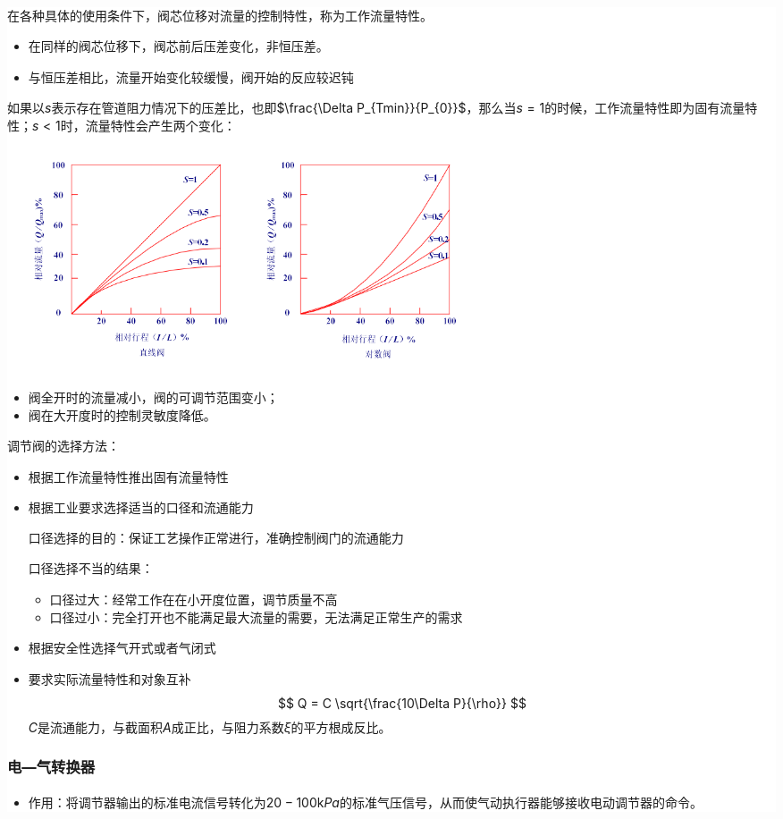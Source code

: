 在各种具体的使用条件下，阀芯位移对流量的控制特性，称为工作流量特性。

- 在同样的阀芯位移下，阀芯前后压差变化，非恒压差。

- 与恒压差相比，流量开始变化较缓慢，阀开始的反应较迟钝

如果以$s$表示存在管道阻力情况下的压差比，也即$\frac{\Delta P_{Tmin}}{P_{0}}$，那么当$s=1$的时候，工作流量特性即为固有流量特性；$s<1$时，流量特性会产生两个变化：

<img src=".\fig\实际工作特性.png" style="zoom:67%;" />

- 阀全开时的流量减小，阀的可调节范围变小；
- 阀在大开度时的控制灵敏度降低。

调节阀的选择方法：

- 根据工作流量特性推出固有流量特性

- 根据工业要求选择适当的口径和流通能力

  口径选择的目的：保证工艺操作正常进行，准确控制阀门的流通能力

  口径选择不当的结果：

  - 口径过大：经常工作在在小开度位置，调节质量不高
  - 口径过小：完全打开也不能满足最大流量的需要，无法满足正常生产的需求

- 根据安全性选择气开式或者气闭式

- 要求实际流量特性和对象互补
  $$
  Q = C \sqrt{\frac{10\Delta P}{\rho}}
  $$
  $C$是流通能力，与截面积$A$成正比，与阻力系数$\xi$的平方根成反比。

### 电—气转换器

- 作用：将调节器输出的标准电流信号转化为$20-100\text{k}Pa$的标准气压信号，从而使气动执行器能够接收电动调节器的命令。

